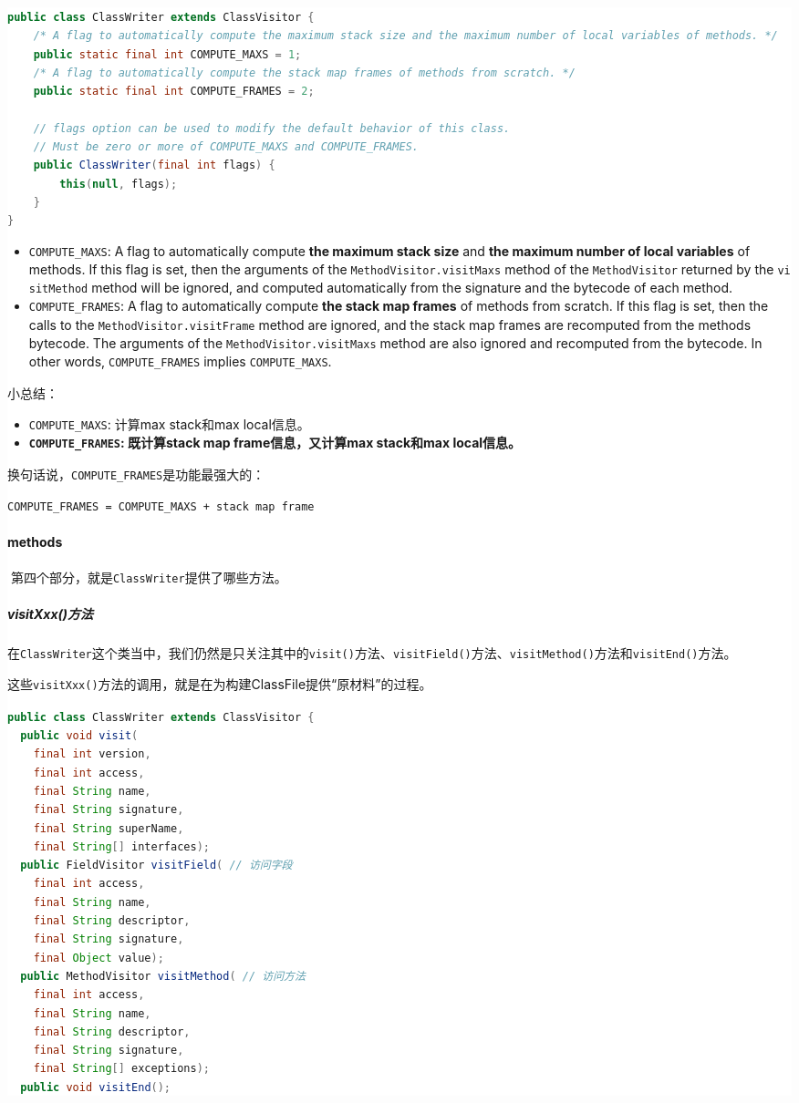 ```java
public class ClassWriter extends ClassVisitor {
    /* A flag to automatically compute the maximum stack size and the maximum number of local variables of methods. */
    public static final int COMPUTE_MAXS = 1;
    /* A flag to automatically compute the stack map frames of methods from scratch. */
    public static final int COMPUTE_FRAMES = 2;

    // flags option can be used to modify the default behavior of this class.
    // Must be zero or more of COMPUTE_MAXS and COMPUTE_FRAMES.
    public ClassWriter(final int flags) {
        this(null, flags);
    }
}
```

- `COMPUTE_MAXS`: A flag to automatically compute **the maximum stack size** and **the maximum number of local variables** of methods. If this flag is set, then the arguments of the `MethodVisitor.visitMaxs` method of the `MethodVisitor` returned by the `visitMethod` method will be ignored, and computed automatically from the signature and the bytecode of each method.
- `COMPUTE_FRAMES`: A flag to automatically compute **the stack map frames** of methods from scratch. If this flag is set, then the calls to the `MethodVisitor.visitFrame` method are ignored, and the stack map frames are recomputed from the methods bytecode. The arguments of the `MethodVisitor.visitMaxs` method are also ignored and recomputed from the bytecode. In other words, `COMPUTE_FRAMES` implies `COMPUTE_MAXS`.

小总结：

- `COMPUTE_MAXS`: 计算max stack和max local信息。
- **`COMPUTE_FRAMES`: 既计算stack map frame信息，又计算max stack和max local信息。**

换句话说，`COMPUTE_FRAMES`是功能最强大的：

```
COMPUTE_FRAMES = COMPUTE_MAXS + stack map frame
```

#### methods

​	第四个部分，就是`ClassWriter`提供了哪些方法。

##### visitXxx()方法

在`ClassWriter`这个类当中，我们仍然是只关注其中的`visit()`方法、`visitField()`方法、`visitMethod()`方法和`visitEnd()`方法。

这些`visitXxx()`方法的调用，就是在为构建ClassFile提供“原材料”的过程。

```java
public class ClassWriter extends ClassVisitor {
  public void visit(
    final int version,
    final int access,
    final String name,
    final String signature,
    final String superName,
    final String[] interfaces);
  public FieldVisitor visitField( // 访问字段
    final int access,
    final String name,
    final String descriptor,
    final String signature,
    final Object value);
  public MethodVisitor visitMethod( // 访问方法
    final int access,
    final String name,
    final String descriptor,
    final String signature,
    final String[] exceptions);
  public void visitEnd();
```